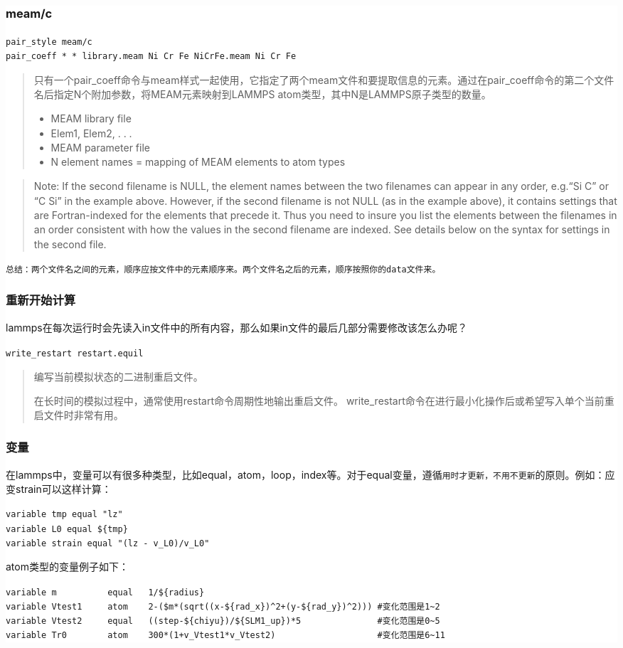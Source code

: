 ### meam/c

```
pair_style meam/c
pair_coeff * * library.meam Ni Cr Fe NiCrFe.meam Ni Cr Fe
```

>只有一个pair_coeff命令与meam样式一起使用，它指定了两个meam文件和要提取信息的元素。通过在pair_coeff命令的第二个文件名后指定N个附加参数，将MEAM元素映射到LAMMPS atom类型，其中N是LAMMPS原子类型的数量。
>
>- MEAM library file
>- Elem1, Elem2, . . .
>- MEAM parameter file
>- N element names = mapping of MEAM elements to atom types
>

> Note: If the second filename is NULL, the element names between the two filenames can appear in any order, e.g.“Si C” or “C Si” in the example above. However, if the second filename is not NULL (as in the example above), it contains settings that are Fortran-indexed for the elements that precede it. Thus you need to insure you list the elements between the filenames in an order consistent with how the values in the second filename are indexed. See details below on the syntax for settings in the second file.

`总结：两个文件名之间的元素，顺序应按文件中的元素顺序来。两个文件名之后的元素，顺序按照你的data文件来。`

### 重新开始计算

lammps在每次运行时会先读入in文件中的所有内容，那么如果in文件的最后几部分需要修改该怎么办呢？

```
write_restart restart.equil
```

>编写当前模拟状态的二进制重启文件。
>
>在长时间的模拟过程中，通常使用restart命令周期性地输出重启文件。
>write_restart命令在进行最小化操作后或希望写入单个当前重启文件时非常有用。

### 变量

在lammps中，变量可以有很多种类型，比如equal，atom，loop，index等。对于equal变量，遵循`用时才更新，不用不更新`的原则。例如：应变strain可以这样计算：

```
variable tmp equal "lz"
variable L0 equal ${tmp}
variable strain equal "(lz - v_L0)/v_L0"
```

atom类型的变量例子如下：

```shell
variable m          equal   1/${radius} 
variable Vtest1     atom    2-($m*(sqrt((x-${rad_x})^2+(y-${rad_y})^2))) #变化范围是1~2
variable Vtest2     equal   ((step-${chiyu})/${SLM1_up})*5               #变化范围是0~5
variable Tr0        atom    300*(1+v_Vtest1*v_Vtest2)                    #变化范围是6~11
```

